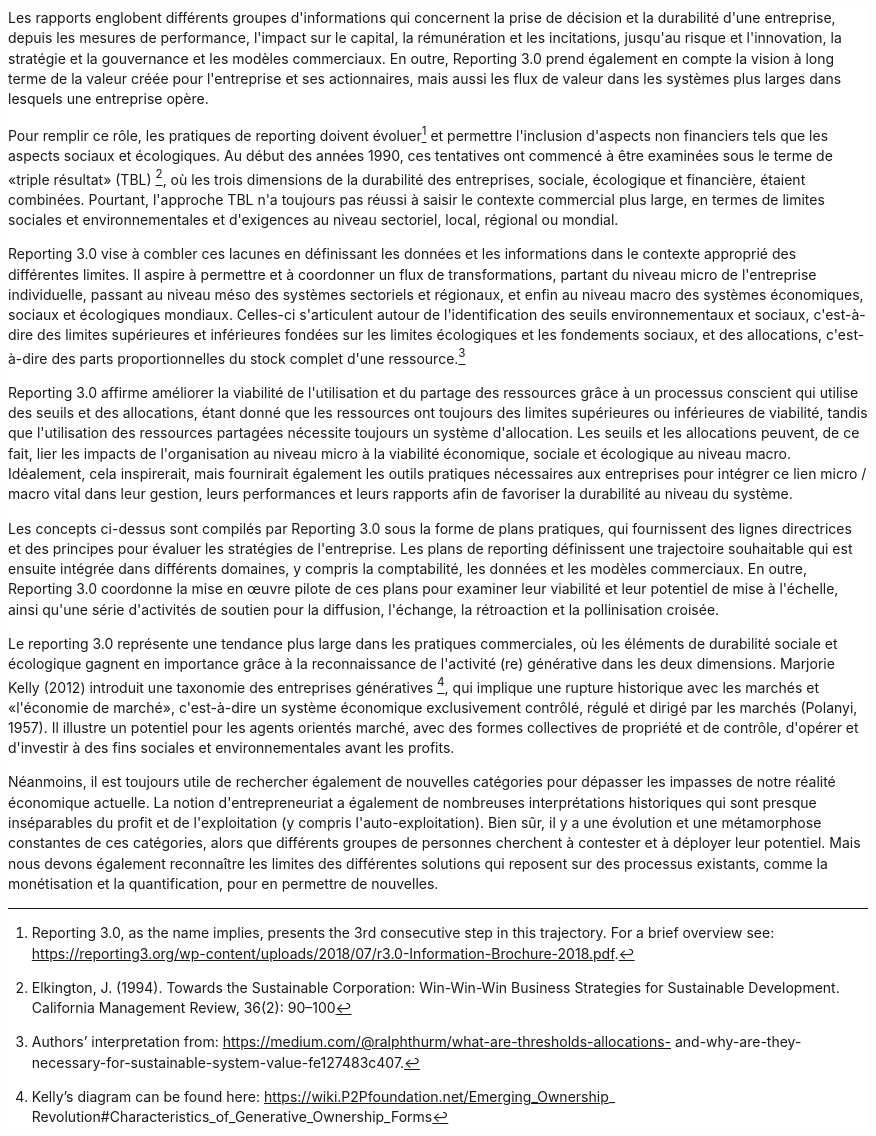 Les rapports englobent différents groupes d'informations qui concernent la prise de décision et la durabilité d'une entreprise, depuis les mesures de performance, l'impact sur le capital, la rémunération et les incitations, jusqu'au risque et l'innovation, la stratégie et la gouvernance et les modèles commerciaux. En outre, Reporting 3.0 prend également en compte la vision à long terme de la valeur créée pour l'entreprise et ses actionnaires, mais aussi les flux de valeur dans les systèmes plus larges dans lesquels une entreprise opère.

Pour remplir ce rôle, les pratiques de reporting doivent évoluer[^97] et permettre l'inclusion d'aspects non financiers tels que les aspects sociaux et écologiques. Au début des années 1990, ces tentatives ont commencé à être examinées sous le terme de «triple résultat» (TBL) [^98], où les trois dimensions de la durabilité des entreprises, sociale, écologique et financière, étaient combinées. Pourtant, l'approche TBL n'a toujours pas réussi à saisir le contexte commercial plus large, en termes de limites sociales et environnementales et d'exigences au niveau sectoriel, local, régional ou mondial.

Reporting 3.0 vise à combler ces lacunes en définissant les données et les informations dans le contexte approprié des différentes limites. Il aspire à permettre et à coordonner un flux de transformations, partant du niveau micro de l'entreprise individuelle, passant au niveau méso des systèmes sectoriels et régionaux, et enfin au niveau macro des systèmes économiques, sociaux et écologiques mondiaux. Celles-ci s'articulent autour de l'identification des seuils environnementaux et sociaux, c'est-à-dire des limites supérieures et inférieures fondées sur les limites écologiques et les fondements sociaux, et des allocations, c'est-à-dire des parts proportionnelles du stock complet d'une ressource.[^99]

Reporting 3.0 affirme améliorer la viabilité de l'utilisation et du partage des ressources grâce à un processus conscient qui utilise des seuils et des allocations, étant donné que les ressources ont toujours des limites supérieures ou inférieures de viabilité, tandis que l'utilisation des ressources partagées nécessite toujours un système d'allocation. Les seuils et les allocations peuvent, de ce fait, lier les impacts de l'organisation au niveau micro à la viabilité économique, sociale et écologique au niveau macro. Idéalement, cela inspirerait, mais fournirait également les outils pratiques nécessaires aux entreprises pour intégrer ce lien micro / macro vital dans leur gestion, leurs performances et leurs rapports afin de favoriser la durabilité au niveau du système.

Les concepts ci-dessus sont compilés par Reporting 3.0 sous la forme de plans pratiques, qui fournissent des lignes directrices et des principes pour évaluer les stratégies de l'entreprise. Les plans de reporting définissent une trajectoire souhaitable qui est ensuite intégrée dans différents domaines, y compris la comptabilité, les données et les modèles commerciaux. En outre, Reporting 3.0 coordonne la mise en œuvre pilote de ces plans pour examiner leur viabilité et leur potentiel de mise à l'échelle, ainsi qu'une série d'activités de soutien pour la diffusion, l'échange, la rétroaction et la pollinisation croisée.

Le reporting 3.0 représente une tendance plus large dans les pratiques commerciales, où les éléments de durabilité sociale et écologique gagnent en importance grâce à la reconnaissance de l'activité (re) générative dans les deux dimensions. Marjorie Kelly (2012) introduit une taxonomie des entreprises génératives [^100], qui implique une rupture historique avec les marchés et «l'économie de marché», c'est-à-dire un système économique exclusivement contrôlé, régulé et dirigé par les marchés (Polanyi, 1957). Il illustre un potentiel pour les agents orientés marché, avec des formes collectives de propriété et de contrôle, d'opérer et d'investir à des fins sociales et environnementales avant les profits.

Néanmoins, il est toujours utile de rechercher également de nouvelles catégories pour dépasser les impasses de notre réalité économique actuelle. La notion d'entrepreneuriat a également de nombreuses interprétations historiques qui sont presque inséparables du profit et de l'exploitation (y compris l'auto-exploitation). Bien sûr, il y a une évolution et une métamorphose constantes de ces catégories, alors que différents groupes de personnes cherchent à contester et à déployer leur potentiel. Mais nous devons également reconnaître les limites des différentes solutions qui reposent sur des processus existants, comme la monétisation et la quantification, pour en permettre de nouvelles.


[^92]: According to Guerrilla Translation, Open Value Cooperativism expands on the practices of Open Cooperativism by explicitly adding Open Value Accounting and Feminist Economics. Open Value Cooperativism is also the theory informing the DisCO Framework. See: https://wiki. guerrillamediacollective.org/index.php/Open_Value_Cooperativism
[^93]: An introduction to the model can be read at: https://www.guerrillatranslation.org/our-governance- model/ . The full text model can be found at: https://wiki.guerrillamediacollective.org/index.php/ Distributed_Cooperative_Organization_(DisCO)_Governance_Model_V_3.0
[94]: Understood as available liquidity once taxes and infrastructural costs are paid have been addressed but before payment is disbursed to members.
[^95]: This dual stage approach to Care Hour usage is described in the Care Work Value section of thegovernance	model:	https://wiki.guerrillamediacollective.org/index.php/Distributed_Cooperative_ Organization_(DisCO)_Governance_Model_V_3.0#Contribution_Tracking
[^96]: This section is based on a forthcoming paper by Alex Pazaitis, tentatively titled: Capturing Value in Open Innovation: The Case of Sensorica.
[^97]: Reporting 3.0, as the name implies, presents the 3rd consecutive step in this trajectory. For a brief overview see: https://reporting3.org/wp-content/uploads/2018/07/r3.0-Information-Brochure-2018.pdf.
[^98]: Elkington, J. (1994). Towards the Sustainable Corporation: Win-Win-Win Business Strategies for Sustainable Development. California Management Review, 36(2): 90–100
[^99]: Authors’ interpretation from: https://medium.com/@ralphthurm/what-are-thresholds-allocations- and-why-are-they-necessary-for-sustainable-system-value-fe127483c407.
[^100]: Kelly’s diagram can be found here: https://wiki.P2Pfoundation.net/Emerging_Ownership_ Revolution#Characteristics_of_Generative_Ownership_Forms
[^101]: See also the treatment here at https://wiki.P2Pfoundation.net/Multi-Scale_Integrated_Analysis_of_ Societal_and_Ecosystem_Metabolism
